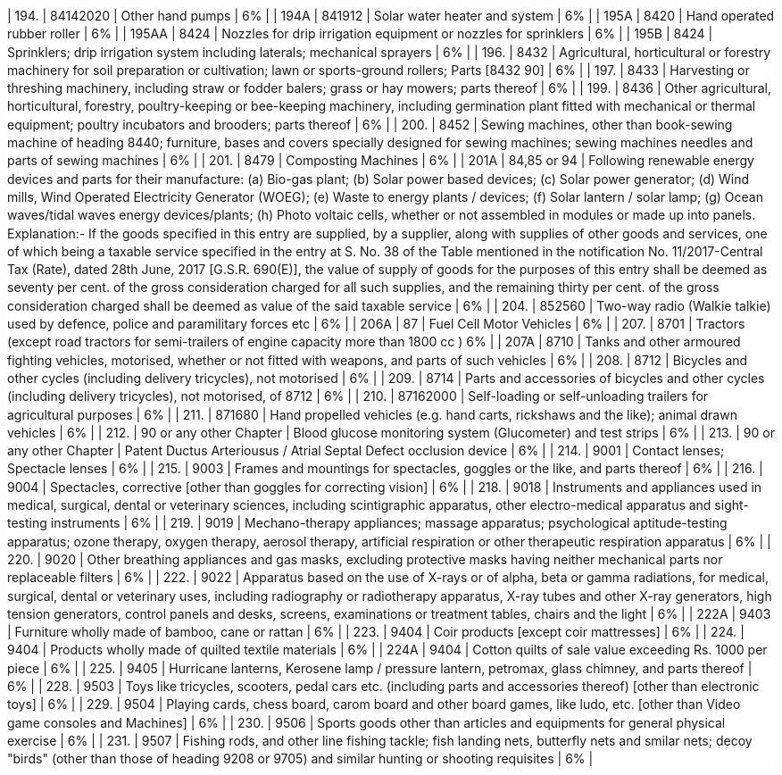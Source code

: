 | 194. | 84142020 | Other hand pumps | 6% |
| 194A | 841912 | Solar water heater and system | 6% |
| 195A | 8420 | Hand operated rubber roller | 6% |
| 195AA | 8424 | Nozzles for drip irrigation equipment or nozzles for sprinklers | 6% |
| 195B | 8424 | Sprinklers; drip irrigation system including laterals; mechanical sprayers | 6% |
| 196. | 8432 | Agricultural, horticultural or forestry machinery for soil preparation or cultivation; lawn or sports-ground rollers; Parts [8432 90] | 6% |
| 197. | 8433 | Harvesting or threshing machinery, including straw or fodder balers; grass or hay mowers; parts thereof | 6% |
| 199. | 8436 | Other agricultural, horticultural, forestry, poultry-keeping or bee-keeping machinery, including germination plant fitted with mechanical or thermal equipment; poultry incubators and brooders; parts thereof | 6% |
| 200. | 8452 | Sewing machines, other than book-sewing machine of heading 8440; furniture, bases and covers specially designed for sewing machines; sewing machines needles and parts of sewing machines | 6% |
| 201. | 8479 | Composting Machines | 6% |
| 201A | 84,85 or 94 | Following renewable energy devices and parts for their manufacture: (a) Bio-gas plant; (b) Solar power based devices; (c) Solar power generator; (d) Wind mills, Wind Operated Electricity Generator (WOEG); (e) Waste to energy plants / devices; (f) Solar lantern / solar lamp; (g) Ocean waves/tidal waves energy devices/plants; (h) Photo voltaic cells, whether or not assembled in modules or made up into panels. Explanation:- If the goods specified in this entry are supplied, by a supplier, along with supplies of other goods and services, one of which being a taxable service specified in the entry at S. No. 38 of the Table mentioned in the notification No. 11/2017-Central Tax (Rate), dated 28th June, 2017 [G.S.R. 690(E)], the value of supply of goods for the purposes of this entry shall be deemed as seventy per cent. of the gross consideration charged for all such supplies, and the remaining thirty per cent. of the gross consideration charged shall be deemed as value of the said taxable service | 6% | 
| 204. | 852560 | Two-way radio (Walkie talkie) used by defence, police and paramilitary forces etc | 6% |
| 206A | 87 | Fuel Cell Motor Vehicles | 6% |
| 207. | 8701 | Tractors (except road tractors for semi-trailers of engine capacity more than 1800 cc ) 6% |
| 207A | 8710 | Tanks and other armoured fighting vehicles, motorised, whether or not fitted with weapons, and parts of such vehicles | 6% |
| 208. | 8712 | Bicycles and other cycles (including delivery tricycles), not motorised | 6% |
| 209. | 8714 | Parts and accessories of bicycles and other cycles (including delivery tricycles), not motorised, of 8712 | 6% |
| 210. | 87162000 | Self-loading or self-unloading trailers for agricultural purposes | 6% |
| 211. | 871680 | Hand propelled vehicles (e.g. hand carts, rickshaws and the like); animal drawn vehicles | 6% |
| 212. | 90 or any other Chapter | Blood glucose monitoring system (Glucometer) and test strips | 6% |
| 213. | 90 or any other Chapter | Patent Ductus Arteriousus / Atrial Septal Defect occlusion device | 6% |
| 214. | 9001 | Contact lenses; Spectacle lenses | 6% |
| 215. | 9003 | Frames and mountings for spectacles, goggles or the like, and parts thereof | 6% |
| 216. | 9004 | Spectacles, corrective [other than goggles for correcting vision] | 6% |
| 218. | 9018 | Instruments and appliances used in medical, surgical, dental or veterinary sciences, including scintigraphic apparatus, other electro-medical apparatus and sight-testing instruments | 6% |
| 219. | 9019 | Mechano-therapy appliances; massage apparatus; psychological aptitude-testing apparatus; ozone therapy, oxygen therapy, aerosol therapy, artificial respiration or other therapeutic respiration apparatus | 6% |
| 220. | 9020 | Other breathing appliances and gas masks, excluding protective masks having neither mechanical parts nor replaceable filters | 6% |
| 222. | 9022 | Apparatus based on the use of X-rays or of alpha, beta or gamma radiations, for medical, surgical, dental or veterinary uses, including radiography or radiotherapy apparatus, X-ray tubes and other X-ray generators, high tension generators, control panels and desks, screens, examinations or treatment tables, chairs and the light | 6% |
| 222A | 9403 | Furniture wholly made of bamboo, cane or rattan | 6% |
| 223. | 9404 | Coir products [except coir mattresses] | 6% |
| 224. | 9404 | Products wholly made of quilted textile materials | 6% |
| 224A | 9404 | Cotton quilts of sale value exceeding Rs. 1000 per piece | 6% |
| 225. | 9405 | Hurricane lanterns, Kerosene lamp / pressure lantern, petromax, glass chimney, and parts thereof | 6% |
| 228. | 9503 | Toys like tricycles, scooters, pedal cars etc. (including parts and accessories thereof) [other than electronic toys] | 6% |
| 229. | 9504 | Playing cards, chess board, carom board and other board games, like ludo, etc. [other than Video game consoles and Machines] | 6% |
| 230. | 9506 | Sports goods other than articles and equipments for general physical exercise | 6% |
| 231. | 9507 | Fishing rods, and other line fishing tackle; fish landing nets, butterfly nets and smilar nets; decoy "birds" (other than those of heading 9208 or 9705) and similar hunting or shooting requisites | 6% |